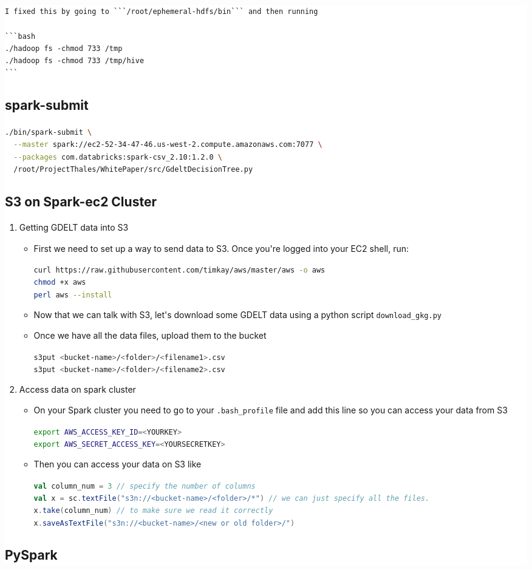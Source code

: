 	I fixed this by going to ```/root/ephemeral-hdfs/bin``` and then running
	
	```bash
	./hadoop fs -chmod 733 /tmp
	./hadoop fs -chmod 733 /tmp/hive
	```

spark-submit
---

```bash
./bin/spark-submit \
  --master spark://ec2-52-34-47-46.us-west-2.compute.amazonaws.com:7077 \
  --packages com.databricks:spark-csv_2.10:1.2.0 \
  /root/ProjectThales/WhitePaper/src/GdeltDecisionTree.py
```
  

S3 on Spark-ec2 Cluster
---

1. Getting GDELT data into S3
	* First we need to set up a way to send data to S3. Once you're logged into your EC2 shell, run:
	
		```bash
		curl https://raw.githubusercontent.com/timkay/aws/master/aws -o aws
		chmod +x aws
		perl aws --install
		```
	* Now that we can talk with S3, let's download some GDELT data using a python script ```download_gkg.py```

	* Once we have all the data files, upload them to the bucket
		```bash
		s3put <bucket-name>/<folder>/<filename1>.csv
		s3put <bucket-name>/<folder>/<filename2>.csv
		```
2. Access data on spark cluster  
	* On your Spark cluster you need to go to your ```.bash_profile``` file and add this line so you can access your data from S3
		
		```bash
		export AWS_ACCESS_KEY_ID=<YOURKEY>
		export AWS_SECRET_ACCESS_KEY=<YOURSECRETKEY>
		```
	
	* Then you can access your data on S3 like
	
		```scala
		val column_num = 3 // specify the number of columns
		val x = sc.textFile("s3n://<bucket-name>/<folder>/*") // we can just specify all the files.
		x.take(column_num) // to make sure we read it correctly
		x.saveAsTextFile("s3n://<bucket-name>/<new or old folder>/")
		```
	
PySpark
---
